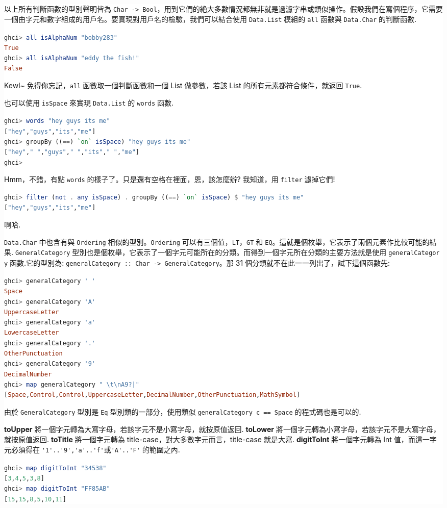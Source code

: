 以上所有判斷函數的型別聲明皆為 `Char -> Bool`，用到它們的絶大多數情況都無非就是過濾字串或類似操作。假設我們在寫個程序，它需要一個由字元和數字組成的用戶名。要實現對用戶名的檢驗，我們可以結合使用 `Data.List` 模組的 `all` 函數與 `Data.Char` 的判斷函數.

```haskell
ghci> all isAlphaNum "bobby283"  
True  
ghci> all isAlphaNum "eddy the fish!"  
False
```

Kewl~ 免得你忘記，`all` 函數取一個判斷函數和一個 List 做參數，若該 List 的所有元素都符合條件，就返回 `True`.

也可以使用 `isSpace` 來實現 `Data.List` 的 `words` 函數.

```haskell
ghci> words "hey guys its me"  
["hey","guys","its","me"]  
ghci> groupBy ((==) `on` isSpace) "hey guys its me"  
["hey"," ","guys"," ","its"," ","me"]  
ghci>
```

Hmm，不錯，有點 `words` 的樣子了。只是還有空格在裡面，恩，該怎麼辦? 我知道，用 `filter` 濾掉它們!

```haskell
ghci> filter (not . any isSpace) . groupBy ((==) `on` isSpace) $ "hey guys its me"  
["hey","guys","its","me"]
```

啊哈.

`Data.Char` 中也含有與 `Ordering` 相似的型別。`Ordering` 可以有三個值，`LT`，`GT` 和 `EQ`。這就是個枚舉，它表示了兩個元素作比較可能的結果. `GeneralCategory` 型別也是個枚舉，它表示了一個字元可能所在的分類。而得到一個字元所在分類的主要方法就是使用 `generalCategory` 函數.它的型別為: `generalCategory :: Char -> GeneralCategory`。那 31 個分類就不在此一一列出了，試下這個函數先:

```haskell
ghci> generalCategory ' '  
Space  
ghci> generalCategory 'A'  
UppercaseLetter  
ghci> generalCategory 'a'  
LowercaseLetter  
ghci> generalCategory '.'  
OtherPunctuation  
ghci> generalCategory '9'  
DecimalNumber  
ghci> map generalCategory " \t\nA9?|"  
[Space,Control,Control,UppercaseLetter,DecimalNumber,OtherPunctuation,MathSymbol]
```

由於 `GeneralCategory` 型別是 `Eq` 型別類的一部分，使用類似 `generalCategory c == Space` 的程式碼也是可以的.

**toUpper** 將一個字元轉為大寫字母，若該字元不是小寫字母，就按原值返回. **toLower** 將一個字元轉為小寫字母，若該字元不是大寫字母，就按原值返回. **toTitle** 將一個字元轉為 title-case，對大多數字元而言，title-case 就是大寫. **digitToInt** 將一個字元轉為 Int 值，而這一字元必須得在 `'1'..'9','a'..'f'`或`'A'..'F'` 的範圍之內.

```haskell
ghci> map digitToInt "34538"  
[3,4,5,3,8]  
ghci> map digitToInt "FF85AB"  
[15,15,8,5,10,11]
```
